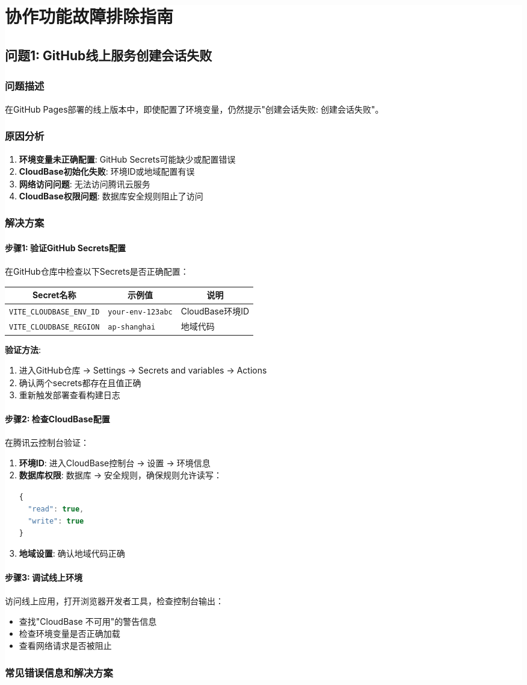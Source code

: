 # 协作功能故障排除指南

## 问题1: GitHub线上服务创建会话失败

### 问题描述
在GitHub Pages部署的线上版本中，即使配置了环境变量，仍然提示"创建会话失败: 创建会话失败"。

### 原因分析
1. **环境变量未正确配置**: GitHub Secrets可能缺少或配置错误
2. **CloudBase初始化失败**: 环境ID或地域配置有误
3. **网络访问问题**: 无法访问腾讯云服务
4. **CloudBase权限问题**: 数据库安全规则阻止了访问

### 解决方案

#### 步骤1: 验证GitHub Secrets配置
在GitHub仓库中检查以下Secrets是否正确配置：

| Secret名称 | 示例值 | 说明 |
|-----------|-------|------|
| `VITE_CLOUDBASE_ENV_ID` | `your-env-123abc` | CloudBase环境ID |
| `VITE_CLOUDBASE_REGION` | `ap-shanghai` | 地域代码 |

**验证方法**:
1. 进入GitHub仓库 → Settings → Secrets and variables → Actions
2. 确认两个secrets都存在且值正确
3. 重新触发部署查看构建日志

#### 步骤2: 检查CloudBase配置
在腾讯云控制台验证：
1. **环境ID**: 进入CloudBase控制台 → 设置 → 环境信息
2. **数据库权限**: 数据库 → 安全规则，确保规则允许读写：
   ```javascript
   {
     "read": true,
     "write": true
   }
   ```
3. **地域设置**: 确认地域代码正确

#### 步骤3: 调试线上环境
访问线上应用，打开浏览器开发者工具，检查控制台输出：
- 查找"CloudBase 不可用"的警告信息
- 检查环境变量是否正确加载
- 查看网络请求是否被阻止

### 常见错误信息和解决方案

